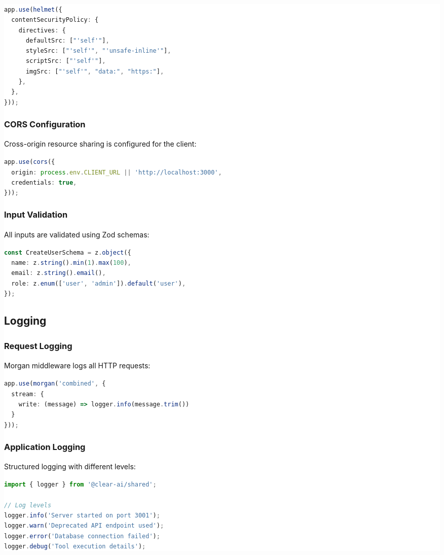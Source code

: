 ```typescript
app.use(helmet({
  contentSecurityPolicy: {
    directives: {
      defaultSrc: ["'self'"],
      styleSrc: ["'self'", "'unsafe-inline'"],
      scriptSrc: ["'self'"],
      imgSrc: ["'self'", "data:", "https:"],
    },
  },
}));
```

### CORS Configuration

Cross-origin resource sharing is configured for the client:

```typescript
app.use(cors({
  origin: process.env.CLIENT_URL || 'http://localhost:3000',
  credentials: true,
}));
```

### Input Validation

All inputs are validated using Zod schemas:

```typescript
const CreateUserSchema = z.object({
  name: z.string().min(1).max(100),
  email: z.string().email(),
  role: z.enum(['user', 'admin']).default('user'),
});
```

## Logging

### Request Logging

Morgan middleware logs all HTTP requests:

```typescript
app.use(morgan('combined', {
  stream: {
    write: (message) => logger.info(message.trim())
  }
}));
```

### Application Logging

Structured logging with different levels:

```typescript
import { logger } from '@clear-ai/shared';

// Log levels
logger.info('Server started on port 3001');
logger.warn('Deprecated API endpoint used');
logger.error('Database connection failed');
logger.debug('Tool execution details');
```
